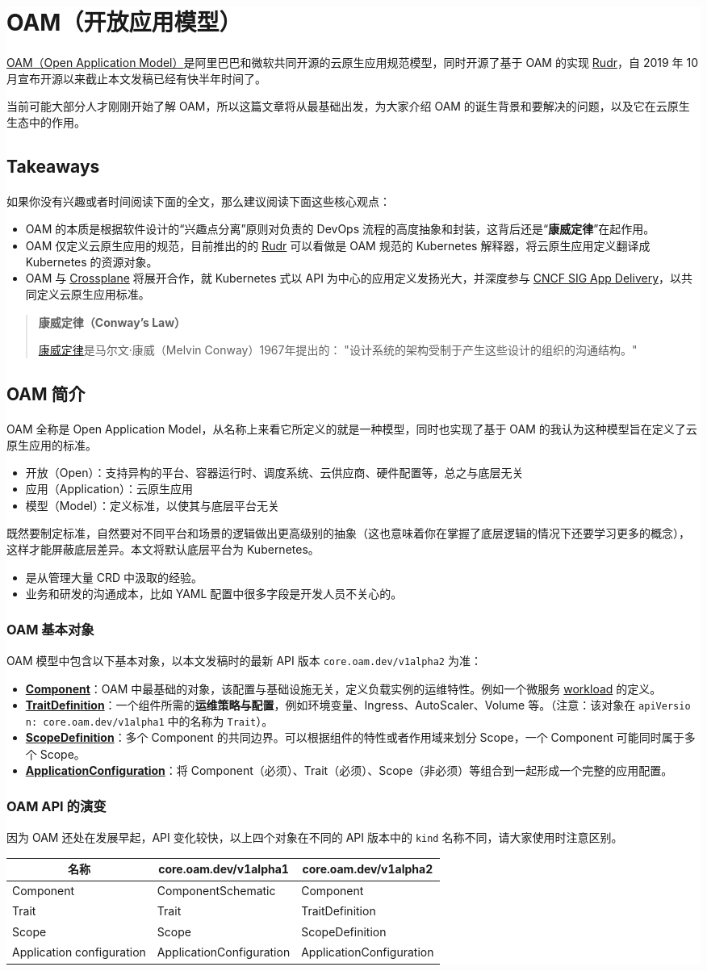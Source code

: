 # OAM（开放应用模型）

[OAM（Open Application Model）](https://oam.dev/)是阿里巴巴和微软共同开源的云原生应用规范模型，同时开源了基于 OAM 的实现 [Rudr](https://github.com/oam-dev/rudr)，自 2019 年 10 月宣布开源以来截止本文发稿已经有快半年时间了。

当前可能大部分人才刚刚开始了解 OAM，所以这篇文章将从最基础出发，为大家介绍 OAM 的诞生背景和要解决的问题，以及它在云原生生态中的作用。

## Takeaways

如果你没有兴趣或者时间阅读下面的全文，那么建议阅读下面这些核心观点：

- OAM 的本质是根据软件设计的“兴趣点分离”原则对负责的 DevOps 流程的高度抽象和封装，这背后还是“**康威定律**”在起作用。
- OAM 仅定义云原生应用的规范，目前推出的的 [Rudr](https://github.com/oam-dev/rudr) 可以看做是 OAM 规范的 Kubernetes 解释器，将云原生应用定义翻译成 Kubernetes 的资源对象。
- OAM 与 [Crossplane](https://crossplane.io/) 将展开合作，就 Kubernetes 式以 API 为中心的应用定义发扬光大，并深度参与 [CNCF SIG App Delivery](https://github.com/cncf/sig-app-delivery)，以共同定义云原生应用标准。

> **康威定律（Conway’s Law）**
>
> [康威定律](https://zh.wikipedia.org/zh-hans/%E5%BA%B7%E5%A8%81%E5%AE%9A%E5%BE%8B)是马尔文·康威（Melvin Conway）1967年提出的： "设计系统的架构受制于产生这些设计的组织的沟通结构。" 

## OAM 简介

OAM 全称是 Open Application Model，从名称上来看它所定义的就是一种模型，同时也实现了基于 OAM 的我认为这种模型旨在定义了云原生应用的标准。

- 开放（Open）：支持异构的平台、容器运行时、调度系统、云供应商、硬件配置等，总之与底层无关
- 应用（Application）：云原生应用
- 模型（Model）：定义标准，以使其与底层平台无关

既然要制定标准，自然要对不同平台和场景的逻辑做出更高级别的抽象（这也意味着你在掌握了底层逻辑的情况下还要学习更多的概念），这样才能屏蔽底层差异。本文将默认底层平台为 Kubernetes。

- 是从管理大量 CRD 中汲取的经验。
- 业务和研发的沟通成本，比如 YAML 配置中很多字段是开发人员不关心的。

### OAM 基本对象

OAM 模型中包含以下基本对象，以本文发稿时的最新 API 版本 `core.oam.dev/v1alpha2` 为准：

- [**Component**](https://github.com/oam-dev/spec/blob/master/4.component.md)：OAM 中最基础的对象，该配置与基础设施无关，定义负载实例的运维特性。例如一个微服务 [workload](https://github.com/oam-dev/spec/blob/master/3.workload.md) 的定义。
- [**TraitDefinition**](https://github.com/oam-dev/spec/blob/master/6.traits.md)：一个组件所需的**运维策略与配置**，例如环境变量、Ingress、AutoScaler、Volume 等。（注意：该对象在 `apiVersion: core.oam.dev/v1alpha1` 中的名称为 `Trait`）。
- [**ScopeDefinition**](https://github.com/oam-dev/spec/blob/master/5.application_scopes.md)：多个 Component 的共同边界。可以根据组件的特性或者作用域来划分 Scope，一个 Component 可能同时属于多个 Scope。
- [**ApplicationConfiguration**](https://github.com/oam-dev/spec/blob/master/7.application_configuration.md)：将 Component（必须）、Trait（必须）、Scope（非必须）等组合到一起形成一个完整的应用配置。

###  OAM API 的演变

因为 OAM 还处在发展早起，API 变化较快，以上四个对象在不同的 API 版本中的 `kind` 名称不同，请大家使用时注意区别。

| 名称                      | core.oam.dev/v1alpha1    | core.oam.dev/v1alpha2    |
| ------------------------- | ------------------------ | ------------------------ |
| Component                 | ComponentSchematic       | Component                |
| Trait                     | Trait                    | TraitDefinition          |
| Scope                     | Scope                    | ScopeDefinition          |
| Application configuration | ApplicationConfiguration | ApplicationConfiguration |

